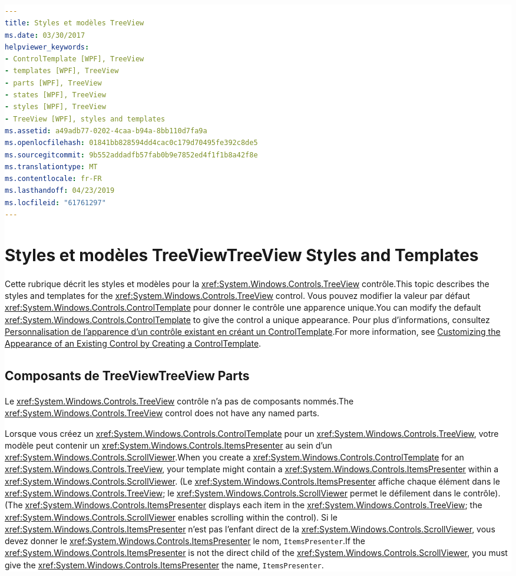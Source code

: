 ```yaml
---
title: Styles et modèles TreeView
ms.date: 03/30/2017
helpviewer_keywords:
- ControlTemplate [WPF], TreeView
- templates [WPF], TreeView
- parts [WPF], TreeView
- states [WPF], TreeView
- styles [WPF], TreeView
- TreeView [WPF], styles and templates
ms.assetid: a49adb77-0202-4caa-b94a-8bb110d7fa9a
ms.openlocfilehash: 01841bb828594dd4cac0c179d70495fe392c8de5
ms.sourcegitcommit: 9b552addadfb57fab0b9e7852ed4f1f1b8a42f8e
ms.translationtype: MT
ms.contentlocale: fr-FR
ms.lasthandoff: 04/23/2019
ms.locfileid: "61761297"
---
```

# <a name="treeview-styles-and-templates"></a><span data-ttu-id="a49b1-102">Styles et modèles TreeView</span><span class="sxs-lookup"><span data-stu-id="a49b1-102">TreeView Styles and Templates</span></span>
<span data-ttu-id="a49b1-103">Cette rubrique décrit les styles et modèles pour la <xref:System.Windows.Controls.TreeView> contrôle.</span><span class="sxs-lookup"><span data-stu-id="a49b1-103">This topic describes the styles and templates for the <xref:System.Windows.Controls.TreeView> control.</span></span> <span data-ttu-id="a49b1-104">Vous pouvez modifier la valeur par défaut <xref:System.Windows.Controls.ControlTemplate> pour donner le contrôle une apparence unique.</span><span class="sxs-lookup"><span data-stu-id="a49b1-104">You can modify the default <xref:System.Windows.Controls.ControlTemplate> to give the control a unique appearance.</span></span> <span data-ttu-id="a49b1-105">Pour plus d’informations, consultez [Personnalisation de l’apparence d’un contrôle existant en créant un ControlTemplate](customizing-the-appearance-of-an-existing-control.md).</span><span class="sxs-lookup"><span data-stu-id="a49b1-105">For more information, see [Customizing the Appearance of an Existing Control by Creating a ControlTemplate](customizing-the-appearance-of-an-existing-control.md).</span></span>  
  
## <a name="treeview-parts"></a><span data-ttu-id="a49b1-106">Composants de TreeView</span><span class="sxs-lookup"><span data-stu-id="a49b1-106">TreeView Parts</span></span>  
 <span data-ttu-id="a49b1-107">Le <xref:System.Windows.Controls.TreeView> contrôle n’a pas de composants nommés.</span><span class="sxs-lookup"><span data-stu-id="a49b1-107">The <xref:System.Windows.Controls.TreeView> control does not have any named parts.</span></span>  
  
 <span data-ttu-id="a49b1-108">Lorsque vous créez un <xref:System.Windows.Controls.ControlTemplate> pour un <xref:System.Windows.Controls.TreeView>, votre modèle peut contenir un <xref:System.Windows.Controls.ItemsPresenter> au sein d’un <xref:System.Windows.Controls.ScrollViewer>.</span><span class="sxs-lookup"><span data-stu-id="a49b1-108">When you create a <xref:System.Windows.Controls.ControlTemplate> for an <xref:System.Windows.Controls.TreeView>, your template might contain a <xref:System.Windows.Controls.ItemsPresenter> within a <xref:System.Windows.Controls.ScrollViewer>.</span></span> <span data-ttu-id="a49b1-109">(Le <xref:System.Windows.Controls.ItemsPresenter> affiche chaque élément dans le <xref:System.Windows.Controls.TreeView>; le <xref:System.Windows.Controls.ScrollViewer> permet le défilement dans le contrôle).</span><span class="sxs-lookup"><span data-stu-id="a49b1-109">(The <xref:System.Windows.Controls.ItemsPresenter> displays each item in the <xref:System.Windows.Controls.TreeView>; the <xref:System.Windows.Controls.ScrollViewer> enables scrolling within the control).</span></span>  <span data-ttu-id="a49b1-110">Si le <xref:System.Windows.Controls.ItemsPresenter> n’est pas l’enfant direct de la <xref:System.Windows.Controls.ScrollViewer>, vous devez donner le <xref:System.Windows.Controls.ItemsPresenter> le nom, `ItemsPresenter`.</span><span class="sxs-lookup"><span data-stu-id="a49b1-110">If the <xref:System.Windows.Controls.ItemsPresenter> is not the direct child of the <xref:System.Windows.Controls.ScrollViewer>, you must give the <xref:System.Windows.Controls.ItemsPresenter> the name, `ItemsPresenter`.</span></span>  
  